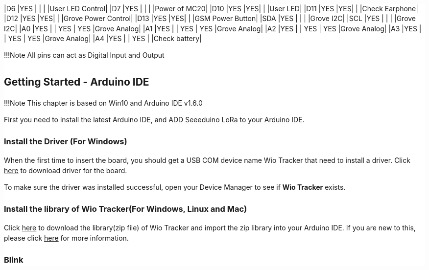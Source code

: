 |D6      |YES        |   |         |          |User LED Control|
|D7      |YES        |   |         |          |Power of MC20|
|D10     |YES        |YES|         |          |User LED|
|D11     |YES        |YES|         |          |Check Earphone|
|D12     |YES        |YES|         |          |Grove Power Control|
|D13     |YES        |YES|         |          |GSM Power Button|
|SDA     |YES        |   |         |          |Grove I2C|
|SCL     |YES        |   |         |          |Grove I2C|
|A0      |YES        |   | YES     |  YES     |Grove Analog|
|A1      |YES        |   | YES     |  YES     |Grove Analog|
|A2      |YES        |   | YES     |  YES     |Grove Analog|
|A3      |YES        |   | YES     |  YES     |Grove Analog|
|A4      |YES        |   | YES     |          |Check battery|

!!!Note
    All pins can act as Digital Input and Output


## Getting Started - Arduino IDE

!!!Note
    This chapter is based on Win10 and Arduino IDE v1.6.0

First you need to install the latest Arduino IDE, and [ADD Seeeduino LoRa to your Arduino IDE](http://wiki.seeed.cc/Seeed_Arduino_Boards/).

### Install the Driver (For Windows)

When the first time to insert the board, you should get a USB COM device name Wio Tracker that need to install a driver. Click [here](https://github.com/SeeedDocument/Seeeduino_LoRa/raw/master/res/driver.zip) to download driver for the board.



To make sure the driver was installed successful, open your Device Manager to see if **Wio Tracker** exists.

### Install the library of Wio Tracker(For Windows, Linux and Mac)

Click [here](https://github.com/lanselambor/MC20_GPS_Tracker/archive/master.zip) to download the library(zip file) of Wio Tracker and import the zip library into your Arduino IDE. If you are new to this, please click [here](https://www.arduino.cc/en/Guide/Libraries#toc4) for more information.


### Blink

